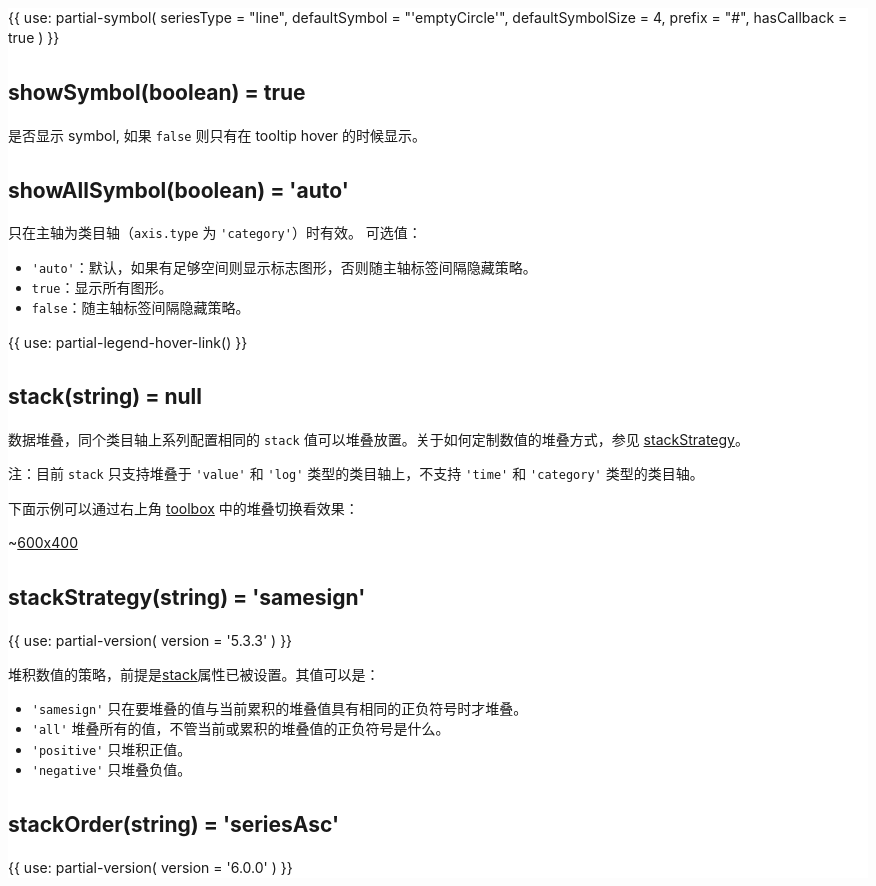 {{ use: partial-symbol(
    seriesType = "line",
    defaultSymbol = "'emptyCircle'",
    defaultSymbolSize = 4,
    prefix = "#",
    hasCallback = true
) }}

## showSymbol(boolean) = true

<ExampleUIControlBoolean default="true" />

是否显示 symbol, 如果 `false` 则只有在 tooltip hover 的时候显示。

## showAllSymbol(boolean) = 'auto'

<ExampleUIControlBoolean />

只在主轴为类目轴（`axis.type` 为 `'category'`）时有效。
可选值：
+ `'auto'`：默认，如果有足够空间则显示标志图形，否则随主轴标签间隔隐藏策略。
+ `true`：显示所有图形。
+ `false`：随主轴标签间隔隐藏策略。

{{ use: partial-legend-hover-link() }}

## stack(string) = null

数据堆叠，同个类目轴上系列配置相同的 `stack` 值可以堆叠放置。关于如何定制数值的堆叠方式，参见 [stackStrategy](~series-line.stackStrategy)。

注：目前 `stack` 只支持堆叠于 `'value'` 和 `'log'` 类型的类目轴上，不支持 `'time'` 和 `'category'` 类型的类目轴。

下面示例可以通过右上角 [toolbox](~toolbox) 中的堆叠切换看效果：

~[600x400](${galleryViewPath}doc-example/line-stack-tiled&edit=1&reset=1)

## stackStrategy(string) = 'samesign'

{{ use: partial-version(
    version = '5.3.3'
) }}

堆积数值的策略，前提是[stack](~series-line.stack)属性已被设置。其值可以是：

+ `'samesign'` 只在要堆叠的值与当前累积的堆叠值具有相同的正负符号时才堆叠。
+ `'all'` 堆叠所有的值，不管当前或累积的堆叠值的正负符号是什么。
+ `'positive'` 只堆积正值。
+ `'negative'` 只堆叠负值。

## stackOrder(string) = 'seriesAsc'

{{ use: partial-version(
    version = '6.0.0'
) }}
